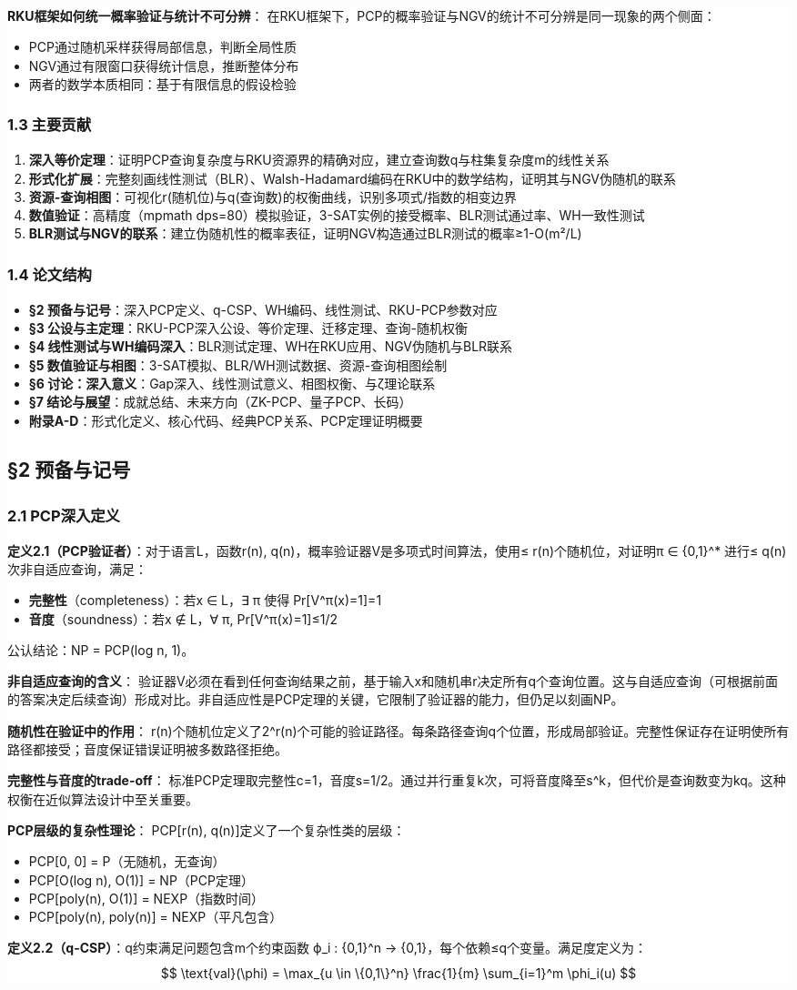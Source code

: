 **RKU框架如何统一概率验证与统计不可分辨**：
在RKU框架下，PCP的概率验证与NGV的统计不可分辨是同一现象的两个侧面：
- PCP通过随机采样获得局部信息，判断全局性质
- NGV通过有限窗口获得统计信息，推断整体分布
- 两者的数学本质相同：基于有限信息的假设检验

### 1.3 主要贡献

1. **深入等价定理**：证明PCP查询复杂度与RKU资源界的精确对应，建立查询数q与柱集复杂度m的线性关系
2. **形式化扩展**：完整刻画线性测试（BLR）、Walsh-Hadamard编码在RKU中的数学结构，证明其与NGV伪随机的联系
3. **资源-查询相图**：可视化r(随机位)与q(查询数)的权衡曲线，识别多项式/指数的相变边界
4. **数值验证**：高精度（mpmath dps=80）模拟验证，3-SAT实例的接受概率、BLR测试通过率、WH一致性测试
5. **BLR测试与NGV的联系**：建立伪随机性的概率表征，证明NGV构造通过BLR测试的概率≥1-O(m²/L)

### 1.4 论文结构

- **§2 预备与记号**：深入PCP定义、q-CSP、WH编码、线性测试、RKU-PCP参数对应
- **§3 公设与主定理**：RKU-PCP深入公设、等价定理、迁移定理、查询-随机权衡
- **§4 线性测试与WH编码深入**：BLR测试定理、WH在RKU应用、NGV伪随机与BLR联系
- **§5 数值验证与相图**：3-SAT模拟、BLR/WH测试数据、资源-查询相图绘制
- **§6 讨论：深入意义**：Gap深入、线性测试意义、相图权衡、与ζ理论联系
- **§7 结论与展望**：成就总结、未来方向（ZK-PCP、量子PCP、长码）
- **附录A-D**：形式化定义、核心代码、经典PCP关系、PCP定理证明概要

## §2 预备与记号

### 2.1 PCP深入定义

**定义2.1（PCP验证者）**：对于语言L，函数r(n), q(n)，概率验证器V是多项式时间算法，使用≤ r(n)个随机位，对证明π ∈ {0,1}^* 进行≤ q(n)次非自适应查询，满足：
- **完整性**（completeness）：若x ∈ L，∃ π 使得 Pr[V^π(x)=1]=1
- **音度**（soundness）：若x ∉ L，∀ π, Pr[V^π(x)=1]≤1/2

公认结论：NP = PCP(log n, 1)。

**非自适应查询的含义**：
验证器V必须在看到任何查询结果之前，基于输入x和随机串r决定所有q个查询位置。这与自适应查询（可根据前面的答案决定后续查询）形成对比。非自适应性是PCP定理的关键，它限制了验证器的能力，但仍足以刻画NP。

**随机性在验证中的作用**：
r(n)个随机位定义了2^r(n)个可能的验证路径。每条路径查询q个位置，形成局部验证。完整性保证存在证明使所有路径都接受；音度保证错误证明被多数路径拒绝。

**完整性与音度的trade-off**：
标准PCP定理取完整性c=1，音度s=1/2。通过并行重复k次，可将音度降至s^k，但代价是查询数变为kq。这种权衡在近似算法设计中至关重要。

**PCP层级的复杂性理论**：
PCP[r(n), q(n)]定义了一个复杂性类的层级：
- PCP[0, 0] = P（无随机，无查询）
- PCP[O(log n), O(1)] = NP（PCP定理）
- PCP[poly(n), O(1)] = NEXP（指数时间）
- PCP[poly(n), poly(n)] = NEXP（平凡包含）

**定义2.2（q-CSP）**：q约束满足问题包含m个约束函数 ϕ_i : {0,1}^n → {0,1}，每个依赖≤q个变量。满足度定义为：
$$
\text{val}(\phi) = \max_{u \in \{0,1\}^n} \frac{1}{m} \sum_{i=1}^m \phi_i(u)
$$
